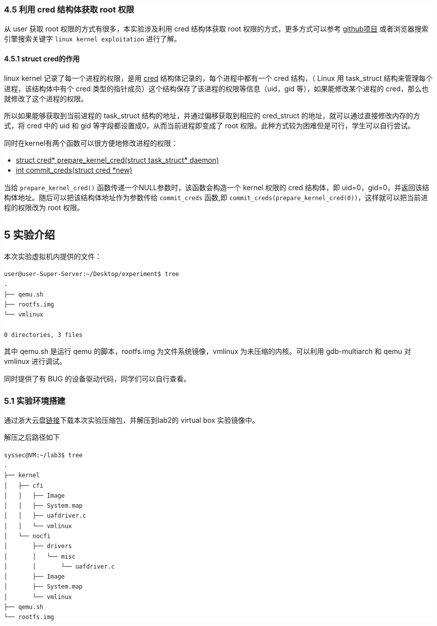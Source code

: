 ### 4.5 利用 cred 结构体获取 root 权限

从 user 获取 root 权限的方式有很多，本实验涉及利用 cred 结构体获取 root 权限的方式，更多方式可以参考 [github项目](https://github.com/xairy/linux-kernel-exploitation) 或者浏览器搜索引擎搜索关键字 `linux kernel exploitation` 进行了解。

#### 4.5.1 struct cred的作用

linux kernel 记录了每一个进程的权限，是用 [cred](https://elixir.bootlin.com/linux/v5.15/source/include/linux/cred.h#L110) 结构体记录的，每个进程中都有一个 cred 结构，（ Linux 用 task_struct 结构来管理每个进程，该结构体中有个 cred 类型的指针成员）这个结构保存了该进程的权限等信息（uid，gid 等），如果能修改某个进程的 cred，那么也就修改了这个进程的权限。

所以如果能够获取到当前进程的 task_struct 结构的地址，并通过偏移获取到相应的 cred_struct 的地址，就可以通过直接修改内存的方式，将 cred 中的 uid 和 gid 等字段都设置成0，从而当前进程即变成了 root 权限。此种方式较为困难但是可行，学生可以自行尝试。

同时在kernel有两个函数可以很方便地修改进程的权限：

* [struct cred\* prepare_kernel_cred\(struct task_struct\* daemon\)](https://elixir.bootlin.com/linux/v5.15/source/kernel/cred.c#L718)
* [int commit_creds\(struct cred \*new\)](https://elixir.bootlin.com/linux/v5.15/source/kernel/cred.c#L447)

当给 `prepare_kernel_cred()` 函数传递一个NULL参数时，该函数会构造一个 kernel 权限的 cred 结构体，即 uid=0，gid=0，并返回该结构体地址。随后可以把该结构体地址作为参数传给 `commit_creds` 函数,即 `commit_creds(prepare_kernel_cred(0))`，这样就可以把当前进程的权限改为 root 权限。

## 5 实验介绍

本次实验虚拟机内提供的文件：

```
user@user-Super-Server:~/Desktop/experiment$ tree
.
├── qemu.sh
├── rootfs.img
└── vmlinux

0 directories, 3 files
```

其中 qemu.sh 是运行 qemu 的脚本，rootfs.img 为文件系统镜像，vmlinux 为未压缩的内核。可以利用 gdb-multiarch 和 qemu 对vmlinux 进行调试。

同时提供了有 BUG 的设备驱动代码，同学们可以自行查看。

### 5.1 实验环境搭建

通过浙大云盘[链接](https://pan.zju.edu.cn/share/020138858d0479ba0a1906893b)下载本次实验压缩包，并解压到lab2的 virtual box 实验镜像中。

解压之后路径如下

```shell
syssec@VM:~/lab3$ tree
.
├── kernel
│   ├── cfi
│   │   ├── Image
│   │   ├── System.map
│   │   ├── uafdriver.c
│   │   └── vmlinux
│   └── nocfi
│       ├── drivers
│       │   └── misc
│       │       └── uafdriver.c
│       ├── Image
│       ├── System.map
│       └── vmlinux
├── qemu.sh
└── rootfs.img

```